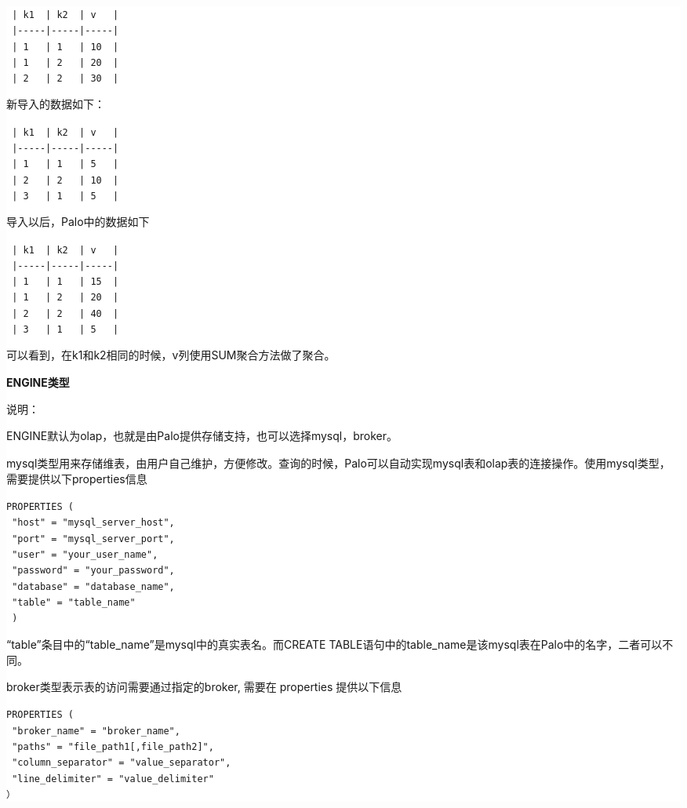 	 | k1  | k2  | v   |
	 |-----|-----|-----|
	 | 1   | 1   | 10  |
	 | 1   | 2   | 20  |
	 | 2   | 2   | 30  |

新导入的数据如下：

	 | k1  | k2  | v   |
	 |-----|-----|-----|
	 | 1   | 1   | 5   |
	 | 2   | 2   | 10  |
	 | 3   | 1   | 5   |

导入以后，Palo中的数据如下

	 | k1  | k2  | v   |
	 |-----|-----|-----|
	 | 1   | 1   | 15  |
	 | 1   | 2   | 20  |
	 | 2   | 2   | 40  |
	 | 3   | 1   | 5   |

可以看到，在k1和k2相同的时候，v列使用SUM聚合方法做了聚合。

**ENGINE类型**

说明：

ENGINE默认为olap，也就是由Palo提供存储支持，也可以选择mysql，broker。

mysql类型用来存储维表，由用户自己维护，方便修改。查询的时候，Palo可以自动实现mysql表和olap表的连接操作。使用mysql类型，需要提供以下properties信息
    
    PROPERTIES (    
     "host" = "mysql_server_host",    
     "port" = "mysql_server_port",   
     "user" = "your_user_name",  
     "password" = "your_password",   
     "database" = "database_name",   
     "table" = "table_name"   
     )

 “table”条目中的“table_name”是mysql中的真实表名。而CREATE TABLE语句中的table_name是该mysql表在Palo中的名字，二者可以不同。

broker类型表示表的访问需要通过指定的broker, 需要在 properties 提供以下信息

	PROPERTIES (
	 "broker_name" = "broker_name",
	 "paths" = "file_path1[,file_path2]",
	 "column_separator" = "value_separator",
	 "line_delimiter" = "value_delimiter"
	）
